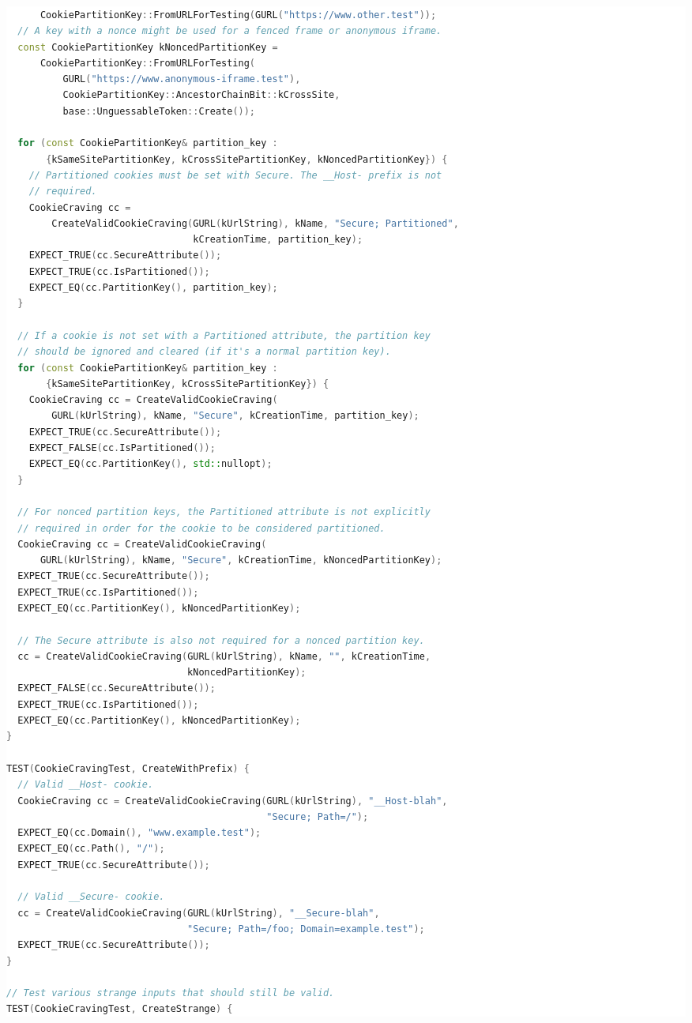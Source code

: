 ```cpp
      CookiePartitionKey::FromURLForTesting(GURL("https://www.other.test"));
  // A key with a nonce might be used for a fenced frame or anonymous iframe.
  const CookiePartitionKey kNoncedPartitionKey =
      CookiePartitionKey::FromURLForTesting(
          GURL("https://www.anonymous-iframe.test"),
          CookiePartitionKey::AncestorChainBit::kCrossSite,
          base::UnguessableToken::Create());

  for (const CookiePartitionKey& partition_key :
       {kSameSitePartitionKey, kCrossSitePartitionKey, kNoncedPartitionKey}) {
    // Partitioned cookies must be set with Secure. The __Host- prefix is not
    // required.
    CookieCraving cc =
        CreateValidCookieCraving(GURL(kUrlString), kName, "Secure; Partitioned",
                                 kCreationTime, partition_key);
    EXPECT_TRUE(cc.SecureAttribute());
    EXPECT_TRUE(cc.IsPartitioned());
    EXPECT_EQ(cc.PartitionKey(), partition_key);
  }

  // If a cookie is not set with a Partitioned attribute, the partition key
  // should be ignored and cleared (if it's a normal partition key).
  for (const CookiePartitionKey& partition_key :
       {kSameSitePartitionKey, kCrossSitePartitionKey}) {
    CookieCraving cc = CreateValidCookieCraving(
        GURL(kUrlString), kName, "Secure", kCreationTime, partition_key);
    EXPECT_TRUE(cc.SecureAttribute());
    EXPECT_FALSE(cc.IsPartitioned());
    EXPECT_EQ(cc.PartitionKey(), std::nullopt);
  }

  // For nonced partition keys, the Partitioned attribute is not explicitly
  // required in order for the cookie to be considered partitioned.
  CookieCraving cc = CreateValidCookieCraving(
      GURL(kUrlString), kName, "Secure", kCreationTime, kNoncedPartitionKey);
  EXPECT_TRUE(cc.SecureAttribute());
  EXPECT_TRUE(cc.IsPartitioned());
  EXPECT_EQ(cc.PartitionKey(), kNoncedPartitionKey);

  // The Secure attribute is also not required for a nonced partition key.
  cc = CreateValidCookieCraving(GURL(kUrlString), kName, "", kCreationTime,
                                kNoncedPartitionKey);
  EXPECT_FALSE(cc.SecureAttribute());
  EXPECT_TRUE(cc.IsPartitioned());
  EXPECT_EQ(cc.PartitionKey(), kNoncedPartitionKey);
}

TEST(CookieCravingTest, CreateWithPrefix) {
  // Valid __Host- cookie.
  CookieCraving cc = CreateValidCookieCraving(GURL(kUrlString), "__Host-blah",
                                              "Secure; Path=/");
  EXPECT_EQ(cc.Domain(), "www.example.test");
  EXPECT_EQ(cc.Path(), "/");
  EXPECT_TRUE(cc.SecureAttribute());

  // Valid __Secure- cookie.
  cc = CreateValidCookieCraving(GURL(kUrlString), "__Secure-blah",
                                "Secure; Path=/foo; Domain=example.test");
  EXPECT_TRUE(cc.SecureAttribute());
}

// Test various strange inputs that should still be valid.
TEST(CookieCravingTest, CreateStrange) {
```